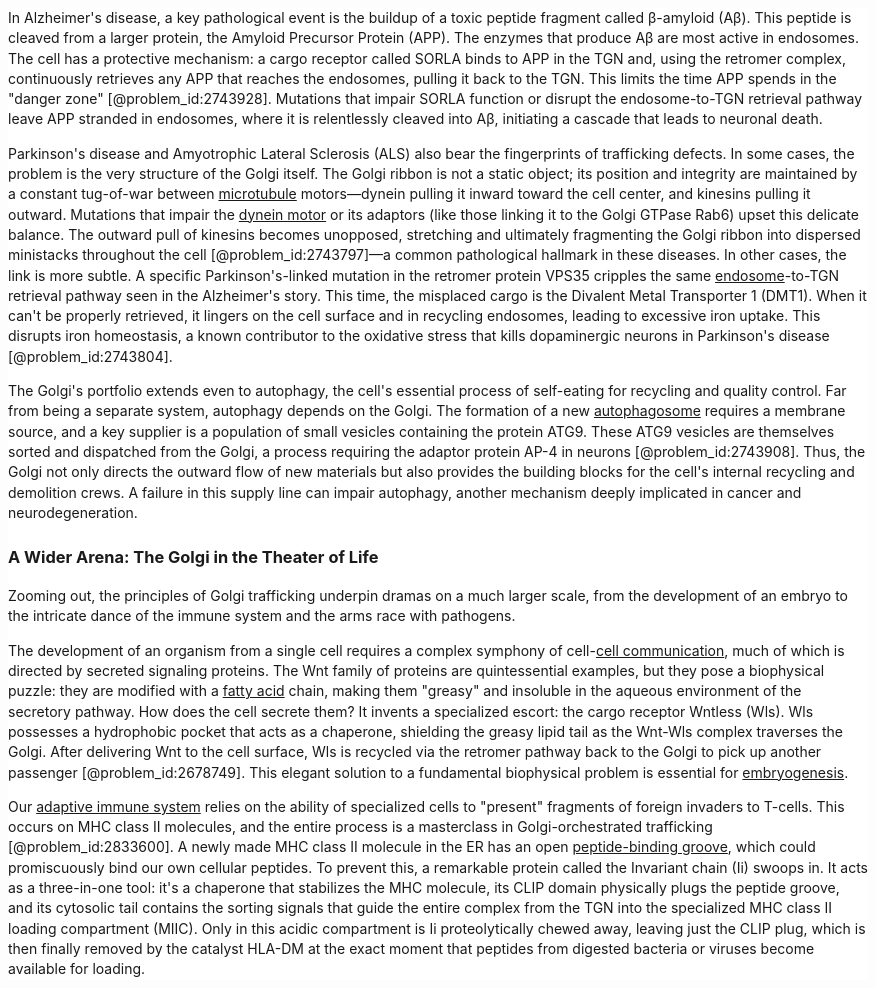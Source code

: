 In Alzheimer's disease, a key pathological event is the buildup of a toxic peptide fragment called β-amyloid (Aβ). This peptide is cleaved from a larger protein, the Amyloid Precursor Protein (APP). The enzymes that produce Aβ are most active in endosomes. The cell has a protective mechanism: a cargo receptor called SORLA binds to APP in the TGN and, using the retromer complex, continuously retrieves any APP that reaches the endosomes, pulling it back to the TGN. This limits the time APP spends in the "danger zone" [@problem_id:2743928]. Mutations that impair SORLA function or disrupt the endosome-to-TGN retrieval pathway leave APP stranded in endosomes, where it is relentlessly cleaved into Aβ, initiating a cascade that leads to neuronal death.

Parkinson's disease and Amyotrophic Lateral Sclerosis (ALS) also bear the fingerprints of trafficking defects. In some cases, the problem is the very structure of the Golgi itself. The Golgi ribbon is not a static object; its position and integrity are maintained by a constant tug-of-war between [microtubule](@article_id:164798) motors—dynein pulling it inward toward the cell center, and kinesins pulling it outward. Mutations that impair the [dynein motor](@article_id:141566) or its adaptors (like those linking it to the Golgi GTPase Rab6) upset this delicate balance. The outward pull of kinesins becomes unopposed, stretching and ultimately fragmenting the Golgi ribbon into dispersed ministacks throughout the cell [@problem_id:2743797]—a common pathological hallmark in these diseases. In other cases, the link is more subtle. A specific Parkinson's-linked mutation in the retromer protein VPS35 cripples the same [endosome](@article_id:169540)-to-TGN retrieval pathway seen in the Alzheimer's story. This time, the misplaced cargo is the Divalent Metal Transporter 1 (DMT1). When it can't be properly retrieved, it lingers on the cell surface and in recycling endosomes, leading to excessive iron uptake. This disrupts iron homeostasis, a known contributor to the oxidative stress that kills dopaminergic neurons in Parkinson's disease [@problem_id:2743804].

The Golgi's portfolio extends even to autophagy, the cell's essential process of self-eating for recycling and quality control. Far from being a separate system, autophagy depends on the Golgi. The formation of a new [autophagosome](@article_id:169765) requires a membrane source, and a key supplier is a population of small vesicles containing the protein ATG9. These ATG9 vesicles are themselves sorted and dispatched from the Golgi, a process requiring the adaptor protein AP-4 in neurons [@problem_id:2743908]. Thus, the Golgi not only directs the outward flow of new materials but also provides the building blocks for the cell's internal recycling and demolition crews. A failure in this supply line can impair autophagy, another mechanism deeply implicated in cancer and neurodegeneration.

### A Wider Arena: The Golgi in the Theater of Life

Zooming out, the principles of Golgi trafficking underpin dramas on a much larger scale, from the development of an embryo to the intricate dance of the immune system and the arms race with pathogens.

The development of an organism from a single cell requires a complex symphony of cell-[cell communication](@article_id:137676), much of which is directed by secreted signaling proteins. The Wnt family of proteins are quintessential examples, but they pose a biophysical puzzle: they are modified with a [fatty acid](@article_id:152840) chain, making them "greasy" and insoluble in the aqueous environment of the secretory pathway. How does the cell secrete them? It invents a specialized escort: the cargo receptor Wntless (Wls). Wls possesses a hydrophobic pocket that acts as a chaperone, shielding the greasy lipid tail as the Wnt-Wls complex traverses the Golgi. After delivering Wnt to the cell surface, Wls is recycled via the retromer pathway back to the Golgi to pick up another passenger [@problem_id:2678749]. This elegant solution to a fundamental biophysical problem is essential for [embryogenesis](@article_id:154373).

Our [adaptive immune system](@article_id:191220) relies on the ability of specialized cells to "present" fragments of foreign invaders to T-cells. This occurs on MHC class II molecules, and the entire process is a masterclass in Golgi-orchestrated trafficking [@problem_id:2833600]. A newly made MHC class II molecule in the ER has an open [peptide-binding groove](@article_id:198035), which could promiscuously bind our own cellular peptides. To prevent this, a remarkable protein called the Invariant chain (Ii) swoops in. It acts as a three-in-one tool: it's a chaperone that stabilizes the MHC molecule, its CLIP domain physically plugs the peptide groove, and its cytosolic tail contains the sorting signals that guide the entire complex from the TGN into the specialized MHC class II loading compartment (MIIC). Only in this acidic compartment is Ii proteolytically chewed away, leaving just the CLIP plug, which is then finally removed by the catalyst HLA-DM at the exact moment that peptides from digested bacteria or viruses become available for loading.
